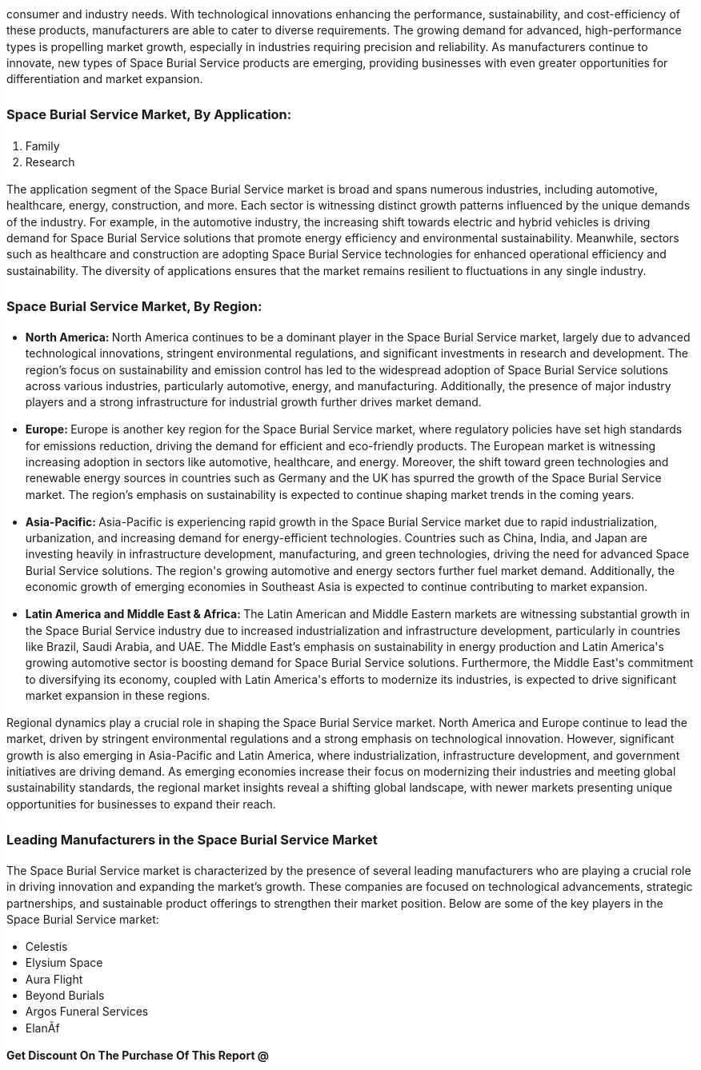 consumer and industry needs. With technological innovations enhancing the performance, sustainability, and cost-efficiency of these products, manufacturers are able to cater to diverse requirements. The growing demand for advanced, high-performance types is propelling market growth, especially in industries requiring precision and reliability. As manufacturers continue to innovate, new types of Space Burial Service products are emerging, providing businesses with even greater opportunities for differentiation and market expansion.</p><h3>Space Burial Service Market,&nbsp;By Application:</h3><ol><li>Family<li> Research</li></ol><p>The application segment of the Space Burial Service market is broad and spans numerous industries, including automotive, healthcare, energy, construction, and more. Each sector is witnessing distinct growth patterns influenced by the unique demands of the industry. For example, in the automotive industry, the increasing shift towards electric and hybrid vehicles is driving demand for Space Burial Service solutions that promote energy efficiency and environmental sustainability. Meanwhile, sectors such as healthcare and construction are adopting Space Burial Service technologies for enhanced operational efficiency and sustainability. The diversity of applications ensures that the market remains resilient to fluctuations in any single industry.</p><h3>Space Burial Service Market, By Region:</h3><ul><li><p><strong>North America:&nbsp;</strong>North America continues to be a dominant player in the Space Burial Service market, largely due to advanced technological innovations, stringent environmental regulations, and significant investments in research and development. The region&rsquo;s focus on sustainability and emission control has led to the widespread adoption of Space Burial Service solutions across various industries, particularly automotive, energy, and manufacturing. Additionally, the presence of major industry players and a strong infrastructure for industrial growth further drives market demand.</p></li><li><p><strong><strong>Europe:&nbsp;</strong></strong>Europe is another key region for the Space Burial Service market, where regulatory policies have set high standards for emissions reduction, driving the demand for efficient and eco-friendly products. The European market is witnessing increasing adoption in sectors like automotive, healthcare, and energy. Moreover, the shift toward green technologies and renewable energy sources in countries such as Germany and the UK has spurred the growth of the Space Burial Service market. The region&rsquo;s emphasis on sustainability is expected to continue shaping market trends in the coming years.</p></li><li><p><strong><strong>Asia-Pacific:&nbsp;</strong></strong>Asia-Pacific is experiencing rapid growth in the Space Burial Service market due to rapid industrialization, urbanization, and increasing demand for energy-efficient technologies. Countries such as China, India, and Japan are investing heavily in infrastructure development, manufacturing, and green technologies, driving the need for advanced Space Burial Service solutions. The region's growing automotive and energy sectors further fuel market demand. Additionally, the economic growth of emerging economies in Southeast Asia is expected to continue contributing to market expansion.</p></li><li><p><strong><strong>Latin America and Middle East &amp; Africa:&nbsp;</strong></strong>The Latin American and Middle Eastern markets are witnessing substantial growth in the Space Burial Service industry due to increased industrialization and infrastructure development, particularly in countries like Brazil, Saudi Arabia, and UAE. The Middle East&rsquo;s emphasis on sustainability in energy production and Latin America's growing automotive sector is boosting demand for Space Burial Service solutions. Furthermore, the Middle East's commitment to diversifying its economy, coupled with Latin America's efforts to modernize its industries, is expected to drive significant market expansion in these regions.</p></li></ul><p>Regional dynamics play a crucial role in shaping the Space Burial Service market. North America and Europe continue to lead the market, driven by stringent environmental regulations and a strong emphasis on technological innovation. However, significant growth is also emerging in Asia-Pacific and Latin America, where industrialization, infrastructure development, and government initiatives are driving demand. As emerging economies increase their focus on modernizing their industries and meeting global sustainability standards, the regional market insights reveal a shifting global landscape, with newer markets presenting unique opportunities for businesses to expand their reach.</p><h3><strong>Leading Manufacturers in the Space Burial Service Market</strong></h3><p>The Space Burial Service market is characterized by the presence of several leading manufacturers who are playing a crucial role in driving innovation and expanding the market&rsquo;s growth. These companies are focused on technological advancements, strategic partnerships, and sustainable product offerings to strengthen their market position. Below are some of the key players in the Space Burial Service market:</p></div><div class="article-main__content" data-test-id="publishing-text-block"><ul><li><span class="">Celestis<li> Elysium Space<li> Aura Flight<li> Beyond Burials<li> Argos Funeral Services<li> ElanÃ­f</span></li></ul></div><div class="article-main__content" data-test-id="publishing-text-block"><p><span class="font-[700]"><strong>Get Discount On The Purchase Of This Report @</strong>